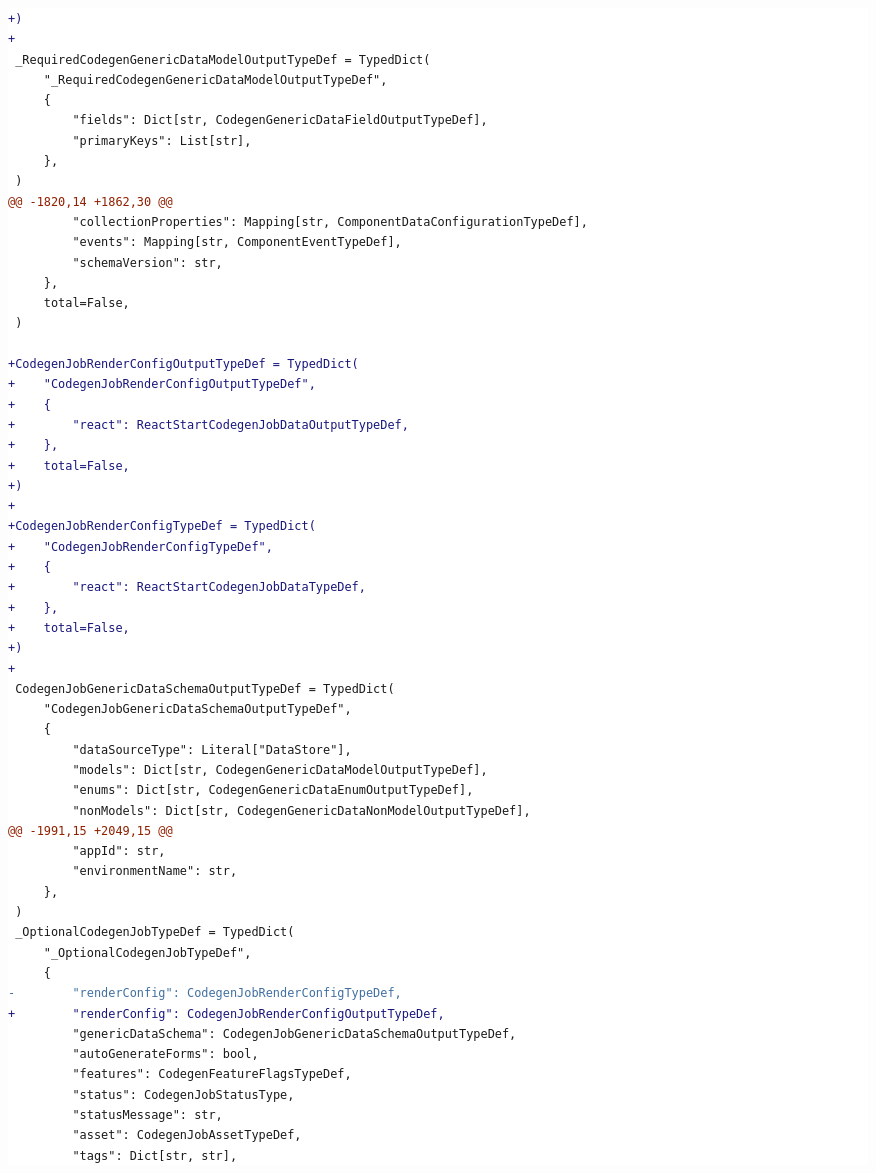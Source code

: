 ```diff
+)
+
 _RequiredCodegenGenericDataModelOutputTypeDef = TypedDict(
     "_RequiredCodegenGenericDataModelOutputTypeDef",
     {
         "fields": Dict[str, CodegenGenericDataFieldOutputTypeDef],
         "primaryKeys": List[str],
     },
 )
@@ -1820,14 +1862,30 @@
         "collectionProperties": Mapping[str, ComponentDataConfigurationTypeDef],
         "events": Mapping[str, ComponentEventTypeDef],
         "schemaVersion": str,
     },
     total=False,
 )
 
+CodegenJobRenderConfigOutputTypeDef = TypedDict(
+    "CodegenJobRenderConfigOutputTypeDef",
+    {
+        "react": ReactStartCodegenJobDataOutputTypeDef,
+    },
+    total=False,
+)
+
+CodegenJobRenderConfigTypeDef = TypedDict(
+    "CodegenJobRenderConfigTypeDef",
+    {
+        "react": ReactStartCodegenJobDataTypeDef,
+    },
+    total=False,
+)
+
 CodegenJobGenericDataSchemaOutputTypeDef = TypedDict(
     "CodegenJobGenericDataSchemaOutputTypeDef",
     {
         "dataSourceType": Literal["DataStore"],
         "models": Dict[str, CodegenGenericDataModelOutputTypeDef],
         "enums": Dict[str, CodegenGenericDataEnumOutputTypeDef],
         "nonModels": Dict[str, CodegenGenericDataNonModelOutputTypeDef],
@@ -1991,15 +2049,15 @@
         "appId": str,
         "environmentName": str,
     },
 )
 _OptionalCodegenJobTypeDef = TypedDict(
     "_OptionalCodegenJobTypeDef",
     {
-        "renderConfig": CodegenJobRenderConfigTypeDef,
+        "renderConfig": CodegenJobRenderConfigOutputTypeDef,
         "genericDataSchema": CodegenJobGenericDataSchemaOutputTypeDef,
         "autoGenerateForms": bool,
         "features": CodegenFeatureFlagsTypeDef,
         "status": CodegenJobStatusType,
         "statusMessage": str,
         "asset": CodegenJobAssetTypeDef,
         "tags": Dict[str, str],
```
